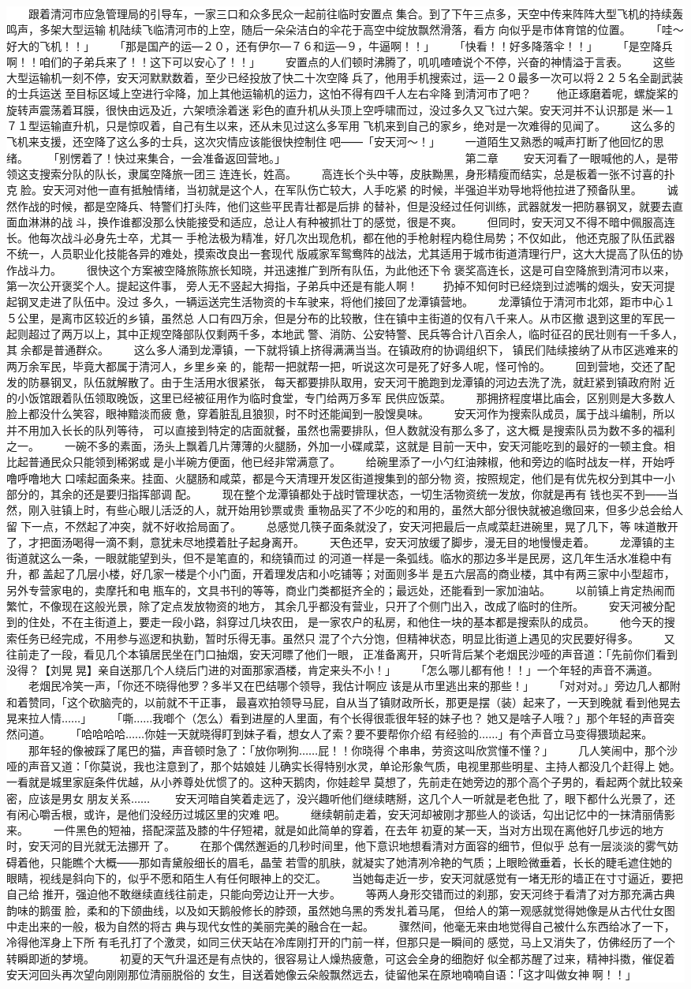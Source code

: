  　　跟着清河市应急管理局的引导车，一家三口和众多民众一起前往临时安置点 集合。到了下午三点多，天空中传来阵阵大型飞机的持续轰鸣声，多架大型运输 机陆续飞临清河市的上空，随后一朵朵洁白的伞花于高空中绽放飘然滑落，看方 向似乎是市体育馆的位置。
 　　「哇～好大的飞机！！」
 　　「那是国产的运—２０，还有伊尔—７６和运—９，牛逼啊！！」
 　　「快看！！好多降落伞！！」
 　　「是空降兵啊！！咱们的子弟兵来了！！这下可以安心了！！」
 　　安置点的人们顿时沸腾了，叽叽喳喳说个不停，兴奋的神情溢于言表。
 　　这些大型运输机一刻不停，安天河默默数着，至少已经投放了快二十次空降 兵了，他用手机搜索过，运—２０最多一次可以将２２５名全副武装的士兵运送 至目标区域上空进行伞降，加上其他运输机的运力，这怕不得有四千人左右伞降 到清河市了吧？
 　　他正琢磨着呢，螺旋桨的旋转声震荡着耳膜，很快由远及近，六架喷涂着迷 彩色的直升机从头顶上空呼啸而过，没过多久又飞过六架。安天河并不认识那是 米—１７１型运输直升机，只是惊叹着，自己有生以来，还从未见过这么多军用 飞机来到自己的家乡，绝对是一次难得的见闻了。
 　　这么多的飞机来支援，还空降了这么多的士兵，这次灾情应该能很快控制住 吧——「安天河～！」
 　　一道陌生又熟悉的喊声打断了他回忆的思绪。
 　　「别愣着了！快过来集合，一会准备返回营地。」
 　　　　　　　　　　　　　　　　第二章
 　　安天河看了一眼喊他的人，是带领这支搜索分队的队长，隶属空降旅一团三 连连长，姓高。
 　　高连长个头中等，皮肤黝黑，身形精瘦而结实，总是板着一张不讨喜的扑克 脸。安天河对他一直有抵触情绪，当初就是这个人，在军队伤亡较大，人手吃紧 的时候，半强迫半劝导地将他拉进了预备队里。
 　　诚然作战的时候，都是空降兵、特警们打头阵，他们这些平民青壮都是后排 的替补，但是没经过任何训练，武器就发一把防暴钢叉，就要去直面血淋淋的战 斗，换作谁都没那么快能接受和适应，总让人有种被抓壮丁的感觉，很是不爽。
 　　但同时，安天河又不得不暗中佩服高连长。他每次战斗必身先士卒，尤其一 手枪法极为精准，好几次出现危机，都在他的手枪射程内稳住局势；不仅如此， 他还克服了队伍武器不统一，人员职业化技能各异的难处，摸索改良出一套现代 版戚家军鸳鸯阵的战法，尤其适用于城市街道清理行尸，这大大提高了队伍的协 作战斗力。
 　　很快这个方案被空降旅陈旅长知晓，并迅速推广到所有队伍，为此他还下令 褒奖高连长，这是可自空降旅到清河市以来，第一次公开褒奖个人。提起这件事， 旁人无不竖起大拇指，子弟兵中还是有能人啊！
 　　扔掉不知何时已经烧到过滤嘴的烟头，安天河提起钢叉走进了队伍中。没过 多久，一辆运送完生活物资的卡车驶来，将他们接回了龙潭镇营地。
 　　龙潭镇位于清河市北郊，距市中心１５公里，是离市区较近的乡镇，虽然总 人口有四万余，但是分布的比较散，住在镇中主街道的仅有八千来人。从市区撤 退到这里的军民一起则超过了两万以上，其中正规空降部队仅剩两千多，本地武 警、消防、公安特警、民兵等合计八百余人，临时征召的民壮则有一千多人，其 余都是普通群众。
 　　这么多人涌到龙潭镇，一下就将镇上挤得满满当当。在镇政府的协调组织下， 镇民们陆续接纳了从市区逃难来的两万余军民，毕竟大都属于清河人，乡里乡亲 的，能帮一把就帮一把，听说这次可是死了好多人呢，怪可怜的。
 　　回到营地，交还了配发的防暴钢叉，队伍就解散了。由于生活用水很紧张， 每天都要排队取用，安天河干脆跑到龙潭镇的河边去洗了洗，就赶紧到镇政府附 近的小饭馆跟着队伍领取晚饭，这里已经被征用作为临时食堂，专门给两万多军 民供应饭菜。
 　　那拥挤程度堪比庙会，区别则是大多数人脸上都没什么笑容，眼神黯淡而疲 惫，穿着脏乱且狼狈，时不时还能闻到一股馊臭味。
 　　安天河作为搜索队成员，属于战斗编制，所以并不用加入长长的队列等待， 可以直接到特定的店面就餐，虽然也需要排队，但人数就没有那么多了，这大概 是搜索队员为数不多的福利之一。
 　　一碗不多的素面，汤头上飘着几片薄薄的火腿肠，外加一小碟咸菜，这就是 目前一天中，安天河能吃到的最好的一顿主食。相比起普通民众只能领到稀粥或 是小半碗方便面，他已经非常满意了。
 　　给碗里添了一小勺红油辣椒，他和旁边的临时战友一样，开始呼噜呼噜地大 口嗦起面条来。挂面、火腿肠和咸菜，都是今天清理开发区街道搜集到的部分物 资，按照规定，他们是有优先权分到其中一小部分的，其余的还是要归指挥部调 配。
 　　现在整个龙潭镇都处于战时管理状态，一切生活物资统一发放，你就是再有 钱也买不到——当然，刚入驻镇上时，有些心眼儿活泛的人，就开始用钞票或贵 重物品买了不少吃的和用的，虽然大部分很快就被追缴回来，但多少总会给人留 下一点，不然起了冲突，就不好收拾局面了。
 　　总感觉几筷子面条就没了，安天河把最后一点咸菜赶进碗里，晃了几下，等 味道散开了，才把面汤喝得一滴不剩，意犹未尽地摸着肚子起身离开。
 　　天色还早，安天河放缓了脚步，漫无目的地慢慢走着。
 　　龙潭镇的主街道就这么一条，一眼就能望到头，但不是笔直的，和绕镇而过 的河道一样是一条弧线。临水的那边多半是民房，这几年生活水准稳中有升，都 盖起了几层小楼，好几家一楼是个小门面，开着理发店和小吃铺等；对面则多半 是五六层高的商业楼，其中有两三家中小型超市，另外专营家电的，卖摩托和电 瓶车的，文具书刊的等等，商业门类都挺齐全的；最远处，还能看到一家加油站。
 　　以前镇上肯定热闹而繁忙，不像现在这般光景，除了定点发放物资的地方， 其余几乎都没有营业，只开了个侧门出入，改成了临时的住所。
 　　安天河被分配到的住处，不在主街道上，要走一段小路，斜穿过几块农田， 是一家农户的私房，和他住一块的基本都是搜索队的成员。
 　　他今天的搜索任务已经完成，不用参与巡逻和执勤，暂时乐得无事。虽然只 混了个六分饱，但精神状态，明显比街道上遇见的灾民要好得多。
 　　又往前走了一段，看见几个本镇居民坐在门口抽烟，安天河瞟了他们一眼， 正准备离开，只听背后某个老烟民沙哑的声音道：「先前你们看到没得？【刘晃 晃】亲自送那几个人绕后门进的对面那家酒楼，肯定来头不小！」
 　　「怎么哪儿都有他！！」一个年轻的声音不满道。
 　　老烟民冷笑一声，「你还不晓得他罗？多半又在巴结哪个领导，我估计啊应 该是从市里逃出来的那些！」
 　　「对对对。」旁边几人都附和着赞同，「这个砍脑壳的，以前就不干正事， 最喜欢拍领导马屁，自从当了镇财政所长，那更是摆（装）起来了，一天到晚就 看到他晃去晃来拉人情……」
 　　「嘶……我啷个（怎么）看到进屋的人里面，有个长得很乖很年轻的妹子也？ 她又是啥子人哦？」那个年轻的声音突然问道。
 　　「哈哈哈哈……你娃一天就晓得盯到妹子看，想女人了索？要不要帮你介绍 有经验的……」有个声音立马变得猥琐起来。
 　　那年轻的像被踩了尾巴的猫，声音顿时急了：「放你咧狗……屁！！你晓得 个串串，劳资这叫欣赏懂不懂？」
 　　几人笑闹中，那个沙哑的声音又道：「你莫说，我也注意到了，那个姑娘娃 儿确实长得特别水灵，单论形象气质，电视里那些明星、主持人都没几个赶得上 她。一看就是城里家庭条件优越，从小养尊处优惯了的。这种天鹅肉，你娃趁早 莫想了，先前走在她旁边的那个高个子男的，看起两个就比较亲密，应该是男女 朋友关系……
 　　安天河暗自笑着走远了，没兴趣听他们继续瞎掰，这几个人一听就是老色批 了，眼下都什么光景了，还有闲心嚼舌根，或许，是他们没经历过城区里的灾难 吧。
 　　继续朝前走着，安天河却被刚才那些人的谈话，勾出记忆中的一抹清丽倩影 来。
 　　一件黑色的短袖，搭配深蓝及膝的牛仔短裙，就是如此简单的穿着，在去年 初夏的某一天，当对方出现在离他好几步远的地方时，安天河的目光就无法挪开 了。
 　　在那个偶然邂逅的几秒时间里，他下意识地想看清对方面容的细节，但似乎 总有一层淡淡的雾气妨碍着他，只能瞧个大概——那如青黛般细长的眉毛，晶莹 若雪的肌肤，就凝实了她清冽冷艳的气质；上眼睑微垂着，长长的睫毛遮住她的 眼睛，视线是斜向下的，似乎不愿和陌生人有任何眼神上的交汇。
 　　当她每走近一步，安天河就感觉有一堵无形的墙正在寸寸逼近，要把自己给 推开，强迫他不敢继续直线往前走，只能向旁边让开一大步。
 　　等两人身形交错而过的刹那，安天河终于看清了对方那充满古典韵味的鹅蛋 脸，柔和的下颌曲线，以及如天鹅般修长的脖颈，虽然她乌黑的秀发扎着马尾， 但给人的第一观感就觉得她像是从古代仕女图中走出来的一般，极为自然的将古 典与现代女性的美丽完美的融合在一起。
 　　骤然间，他毫无来由地觉得自己被什么东西给冰了一下，冷得他浑身上下所 有毛孔打了个激灵，如同三伏天站在冷库刚打开的门前一样，但那只是一瞬间的 感觉，马上又消失了，仿佛经历了一个转瞬即逝的梦境。
 　　初夏的天气升温还是有点快的，很容易让人燥热疲惫，可这会全身的细胞好 似全都苏醒了过来，精神抖擞，催促着安天河回头再次望向刚刚那位清丽脱俗的 女生，目送着她像云朵般飘然远去，徒留他呆在原地喃喃自语：「这才叫做女神 啊！！」